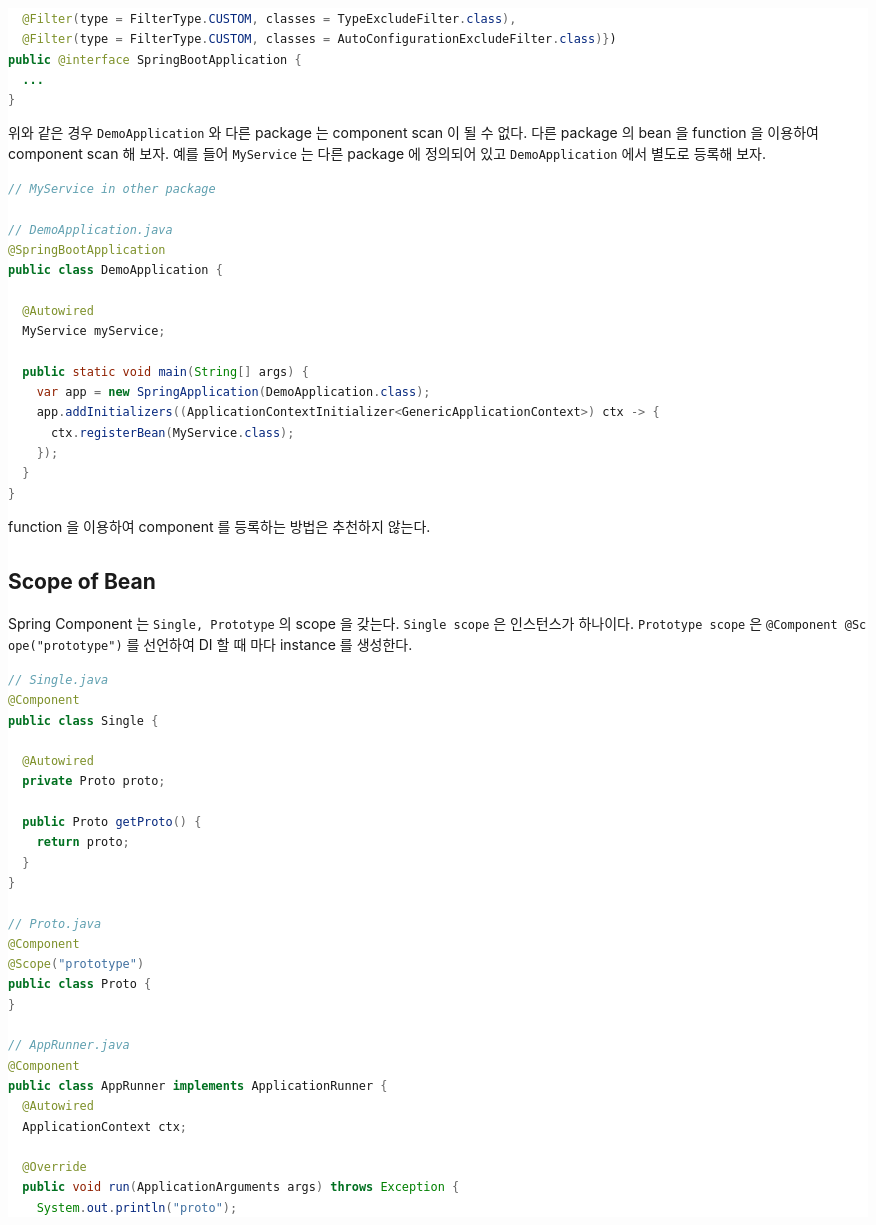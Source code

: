 ```java
  @Filter(type = FilterType.CUSTOM, classes = TypeExcludeFilter.class),
  @Filter(type = FilterType.CUSTOM, classes = AutoConfigurationExcludeFilter.class)})
public @interface SpringBootApplication {
  ...
}
```

위와 같은 경우 `DemoApplication` 와 다른 package 는 component scan 이 될 수 없다. 다른 package 의 bean 을 function 을 이용하여 component scan 해 보자. 예를 들어 `MyService`  는 다른 package 에 정의되어 있고 `DemoApplication` 에서 별도로 등록해 보자.

```java
// MyService in other package

// DemoApplication.java
@SpringBootApplication
public class DemoApplication {
  
  @Autowired
  MyService myService;

  public static void main(String[] args) {
    var app = new SpringApplication(DemoApplication.class);
    app.addInitializers((ApplicationContextInitializer<GenericApplicationContext>) ctx -> {
      ctx.registerBean(MyService.class);
    });
  }
}
```

function 을 이용하여 component 를 등록하는 방법은 추천하지 않는다.

## Scope of Bean

Spring Component 는 `Single, Prototype` 의 scope 을 갖는다. `Single scope` 은 인스턴스가 하나이다. `Prototype scope` 은 `@Component @Scope("prototype")` 를 선언하여 DI 할 때 마다 instance 를 생성한다.

```java
// Single.java
@Component
public class Single {

  @Autowired
  private Proto proto;

  public Proto getProto() {
    return proto;
  }
}

// Proto.java
@Component 
@Scope("prototype")
public class Proto {
}

// AppRunner.java
@Component
public class AppRunner implements ApplicationRunner {
  @Autowired
  ApplicationContext ctx;

  @Override
  public void run(ApplicationArguments args) throws Exception {
    System.out.println("proto");

```